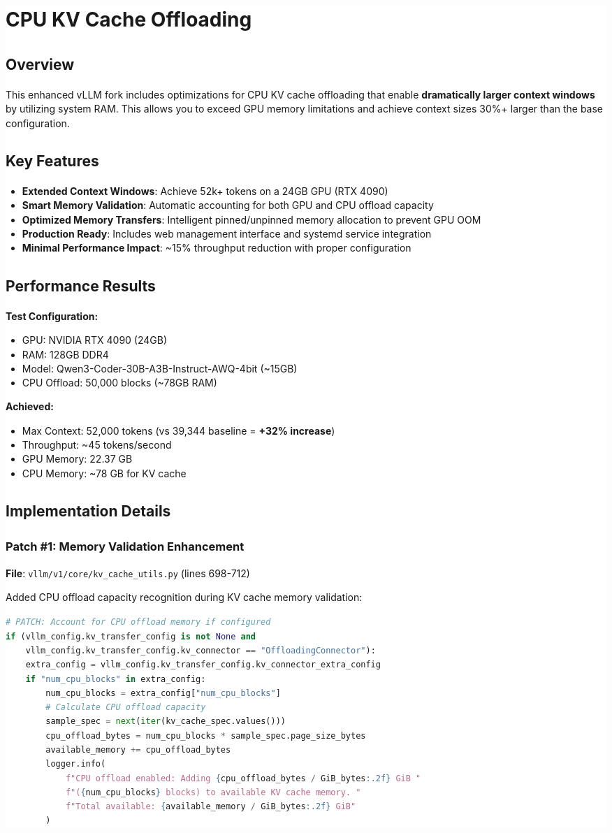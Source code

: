 # CPU KV Cache Offloading

## Overview

This enhanced vLLM fork includes optimizations for CPU KV cache offloading that enable **dramatically larger context windows** by utilizing system RAM. This allows you to exceed GPU memory limitations and achieve context sizes 30%+ larger than the base configuration.

## Key Features

- **Extended Context Windows**: Achieve 52k+ tokens on a 24GB GPU (RTX 4090)
- **Smart Memory Validation**: Automatic accounting for both GPU and CPU offload capacity
- **Optimized Memory Transfers**: Intelligent pinned/unpinned memory allocation to prevent GPU OOM
- **Production Ready**: Includes web management interface and systemd service integration
- **Minimal Performance Impact**: ~15% throughput reduction with proper configuration

## Performance Results

**Test Configuration:**
- GPU: NVIDIA RTX 4090 (24GB)
- RAM: 128GB DDR4
- Model: Qwen3-Coder-30B-A3B-Instruct-AWQ-4bit (~15GB)
- CPU Offload: 50,000 blocks (~78GB RAM)

**Achieved:**
- Max Context: 52,000 tokens (vs 39,344 baseline = **+32% increase**)
- Throughput: ~45 tokens/second
- GPU Memory: 22.37 GB
- CPU Memory: ~78 GB for KV cache

## Implementation Details

### Patch #1: Memory Validation Enhancement

**File**: `vllm/v1/core/kv_cache_utils.py` (lines 698-712)

Added CPU offload capacity recognition during KV cache memory validation:

```python
# PATCH: Account for CPU offload memory if configured
if (vllm_config.kv_transfer_config is not None and
    vllm_config.kv_transfer_config.kv_connector == "OffloadingConnector"):
    extra_config = vllm_config.kv_transfer_config.kv_connector_extra_config
    if "num_cpu_blocks" in extra_config:
        num_cpu_blocks = extra_config["num_cpu_blocks"]
        # Calculate CPU offload capacity
        sample_spec = next(iter(kv_cache_spec.values()))
        cpu_offload_bytes = num_cpu_blocks * sample_spec.page_size_bytes
        available_memory += cpu_offload_bytes
        logger.info(
            f"CPU offload enabled: Adding {cpu_offload_bytes / GiB_bytes:.2f} GiB "
            f"({num_cpu_blocks} blocks) to available KV cache memory. "
            f"Total available: {available_memory / GiB_bytes:.2f} GiB"
        )
```

